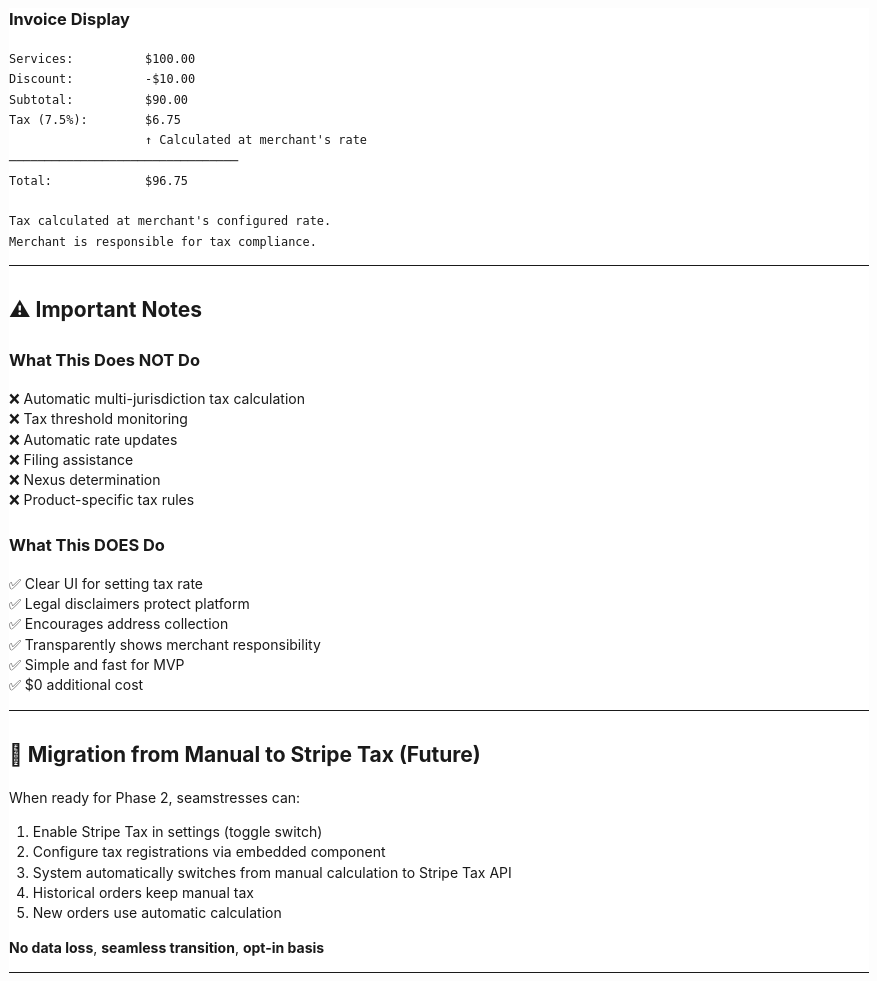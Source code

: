 ### **Invoice Display**

```
Services:          $100.00
Discount:          -$10.00
Subtotal:          $90.00
Tax (7.5%):        $6.75
                   ↑ Calculated at merchant's rate
────────────────────────────────
Total:             $96.75

Tax calculated at merchant's configured rate.
Merchant is responsible for tax compliance.
```

---

## ⚠️ **Important Notes**

### **What This Does NOT Do**

❌ Automatic multi-jurisdiction tax calculation  
❌ Tax threshold monitoring  
❌ Automatic rate updates  
❌ Filing assistance  
❌ Nexus determination  
❌ Product-specific tax rules

### **What This DOES Do**

✅ Clear UI for setting tax rate  
✅ Legal disclaimers protect platform  
✅ Encourages address collection  
✅ Transparently shows merchant responsibility  
✅ Simple and fast for MVP  
✅ $0 additional cost

---

## 🔄 **Migration from Manual to Stripe Tax (Future)**

When ready for Phase 2, seamstresses can:

1. Enable Stripe Tax in settings (toggle switch)
2. Configure tax registrations via embedded component
3. System automatically switches from manual calculation to Stripe Tax API
4. Historical orders keep manual tax
5. New orders use automatic calculation

**No data loss**, **seamless transition**, **opt-in basis**

---
